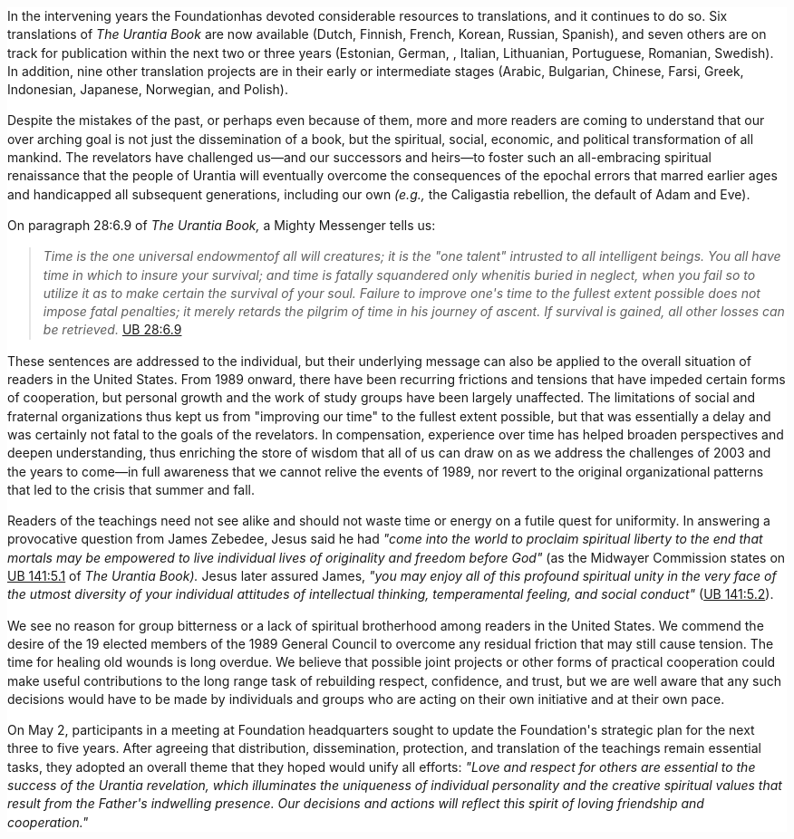 In the intervening years the Foundationhas devoted considerable resources to translations, and it continues to do so. Six translations of _The Urantia Book_ are now available (Dutch, Finnish, French, Korean, Russian, Spanish), and seven others are on track for publication within the next two or three years (Estonian, German, , Italian, Lithuanian, Portuguese, Romanian, Swedish). In addition, nine other translation projects are in their early or intermediate stages (Arabic, Bulgarian, Chinese, Farsi, Greek, Indonesian, Japanese, Norwegian, and Polish).

Despite the mistakes of the past, or perhaps even because of them, more and more readers are coming to understand that our over arching goal is not just the dissemination of a book, but the spiritual, social, economic, and political transformation of all mankind. The revelators have challenged us—and our successors and heirs—to foster such an all-embracing spiritual renaissance that the people of Urantia will eventually overcome the consequences of the epochal errors that marred earlier ages and handicapped all subsequent generations, including our own _(e.g.,_ the Caligastia rebellion, the default of Adam and Eve).

On paragraph 28:6.9 of _The Urantia Book,_ a Mighty Messenger tells us:

> _Time is the one universal endowmentof all will creatures; it is the "one talent" intrusted to all intelligent beings. You all have time in which to insure your survival; and time is fatally squandered only whenitis buried in neglect, when you fail so to utilize it as to make certain the survival of your soul. Failure to improve one's time to the fullest extent possible does not impose fatal penalties; it merely retards the pilgrim of time in his journey of ascent. If survival is gained, all other losses can be retrieved._ [UB 28:6.9](/en/The_Urantia_Book/28#p6_9)

These sentences are addressed to the individual, but their underlying message can also be applied to the overall situation of readers in the United States. From 1989 onward, there have been recurring frictions and tensions that have impeded certain forms of cooperation, but personal growth and the work of study groups have been largely unaffected. The limitations of social and fraternal organizations thus kept us from "improving our time" to the fullest extent possible, but that was essentially a delay and was certainly not fatal to the goals of the revelators. In compensation, experience over time has helped broaden perspectives and deepen understanding, thus enriching the store of wisdom that all of us can draw on as we address the challenges of 2003 and the years to come—in full awareness that we cannot relive the events of 1989, nor revert to the original organizational patterns that led to the crisis that summer and fall.

Readers of the teachings need not see alike and should not waste time or energy on a futile quest for uniformity. In answering a provocative question from James Zebedee, Jesus said he had _"come into the world to proclaim spiritual liberty to the end that mortals may be empowered to live individual lives of originality and freedom before God"_ (as the Midwayer Commission states on [UB 141:5.1](/en/The_Urantia_Book/141#p5_1) of _The Urantia Book)._ Jesus later assured James, _"you may enjoy all of this profound spiritual unity in the very face of the utmost diversity of your individual attitudes of intellectual thinking, temperamental feeling, and social conduct"_ ([UB 141:5.2](/en/The_Urantia_Book/141#p5_2)).

We see no reason for group bitterness or a lack of spiritual brotherhood among readers in the United States. We commend the desire of the 19 elected members of the 1989 General Council to overcome any residual friction that may still cause tension. The time for healing old wounds is long overdue. We believe that possible joint projects or other forms of practical cooperation could make useful contributions to the long range task of rebuilding respect, confidence, and trust, but we are well aware that any such decisions would have to be made by individuals and groups who are acting on their own initiative and at their own pace.

On May 2, participants in a meeting at Foundation headquarters sought to update the Foundation's strategic plan for the next three to five years. After agreeing that distribution, dissemination, protection, and translation of the teachings remain essential tasks, they adopted an overall theme that they hoped would unify all efforts: _"Love and respect for others are essential to the success of the Urantia revelation, which illuminates the uniqueness of individual personality and the creative spiritual values that result from the Father's indwelling presence. Our decisions and actions will reflect this spirit of loving friendship and cooperation."_
